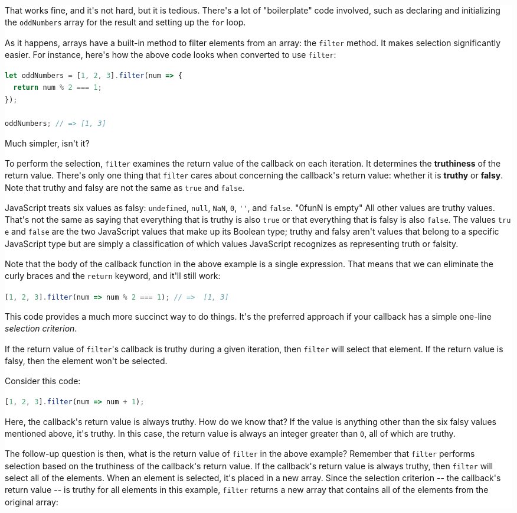 That works fine, and it's not hard, but it is tedious. There's a lot of "boilerplate" code involved, such as declaring and initializing the `oddNumbers` array for the result and setting up the `for` loop.

As it happens, arrays have a built-in method to filter elements from an array: the `filter` method. It makes selection significantly easier. For instance, here's how the above code looks when converted to use `filter`:

```js
let oddNumbers = [1, 2, 3].filter(num => {
  return num % 2 === 1;
});

oddNumbers; // => [1, 3]
```

Much simpler, isn't it?

To perform the selection, `filter` examines the return value of the callback on each iteration. It determines the **truthiness** of the return value. There's only one thing that `filter` cares about concerning the callback's return value: whether it is **truthy** or **falsy**. Note that truthy and falsy are not the same as `true` and `false`.

JavaScript treats six values as falsy: `undefined`, `null`, `NaN`, `0`, `''`, and `false`. "0funN is empty" All other values are truthy values. That's not the same as saying that everything that is truthy is also `true` or that everything that is falsy is also `false`. The values `true` and `false` are the two JavaScript values that make up its Boolean type; truthy and falsy aren't values that belong to a specific JavaScript type but are simply a classification of which values JavaScript recognizes as representing truth or falsity.

Note that the body of the callback function in the above example is a single expression. That means that we can eliminate the curly braces and the `return` keyword, and it'll still work:

```js
[1, 2, 3].filter(num => num % 2 === 1); // =>  [1, 3]
```

This code provides a much more succinct way to do things. It's the preferred approach if your callback has a simple one-line *selection criterion*.

If the return value of `filter`'s callback is truthy during a given iteration, then `filter` will select that element. If the return value is falsy, then the element won't be selected.

Consider this code:

```js
[1, 2, 3].filter(num => num + 1);
```

Here, the callback's return value is always truthy. How do we know that? If the value is anything other than the six falsy values mentioned above, it's truthy. In this case, the return value is always an integer greater than `0`, all of which are truthy.

The follow-up question is then, what is the return value of `filter` in the above example? Remember that `filter` performs selection based on the truthiness of the callback's return value. If the callback's return value is always truthy, then `filter` will select all of the elements. When an element is selected, it's placed in a new array. Since the selection criterion -- the callback's return value -- is truthy for all elements in this example, `filter` returns a new array that contains all of the elements from the original array:

